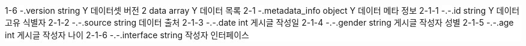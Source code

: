  </tr>
  <tr>
    <td>1-6</td>
    <td>-.version</td>
    <td>string</td>
    <td>Y</td>
    <td>데이터셋 버전</td>
  </tr>
  <tr>
    <td>2</td>
    <td>data</td>
    <td>array</td>
    <td>Y</td>
    <td>데이터 목록</td>
  </tr>
  <tr>
    <td>2-1</td>
    <td>-.metadata_info</td>
    <td>object</td>
    <td>Y</td>
    <td>데이터 메타 정보</td>
  </tr>
  <tr>
    <td>2-1-1</td>
    <td>-.-.id</td>
    <td>string</td>
    <td>Y</td>
    <td>데이터 고유 식별자</td>
  </tr>
  <tr>
    <td>2-1-2</td>
    <td>-.-.source</td>
    <td>string</td>
    <td></td>
    <td>데이터 출처</td>
  </tr>
  <tr>
    <td>2-1-3</td>
    <td>-.-.date</td>
    <td>int</td>
    <td></td>
    <td>게시글 작성일</td>
  </tr>
  <tr>
    <td>2-1-4</td>
    <td>-.-.gender</td>
    <td>string</td>
    <td></td>
    <td>게시글 작성자 성별</td>
  </tr>
  <tr>
    <td>2-1-5</td>
    <td>-.-.age</td>
    <td>int</td>
    <td></td>
    <td>게시글 작성자 나이</td>
  </tr>
  <tr>
    <td>2-1-6</td>
    <td>-.-.interface</td>
    <td>string</td>
    <td></td>
    <td>작성자 인터페이스</td>
  </tr>